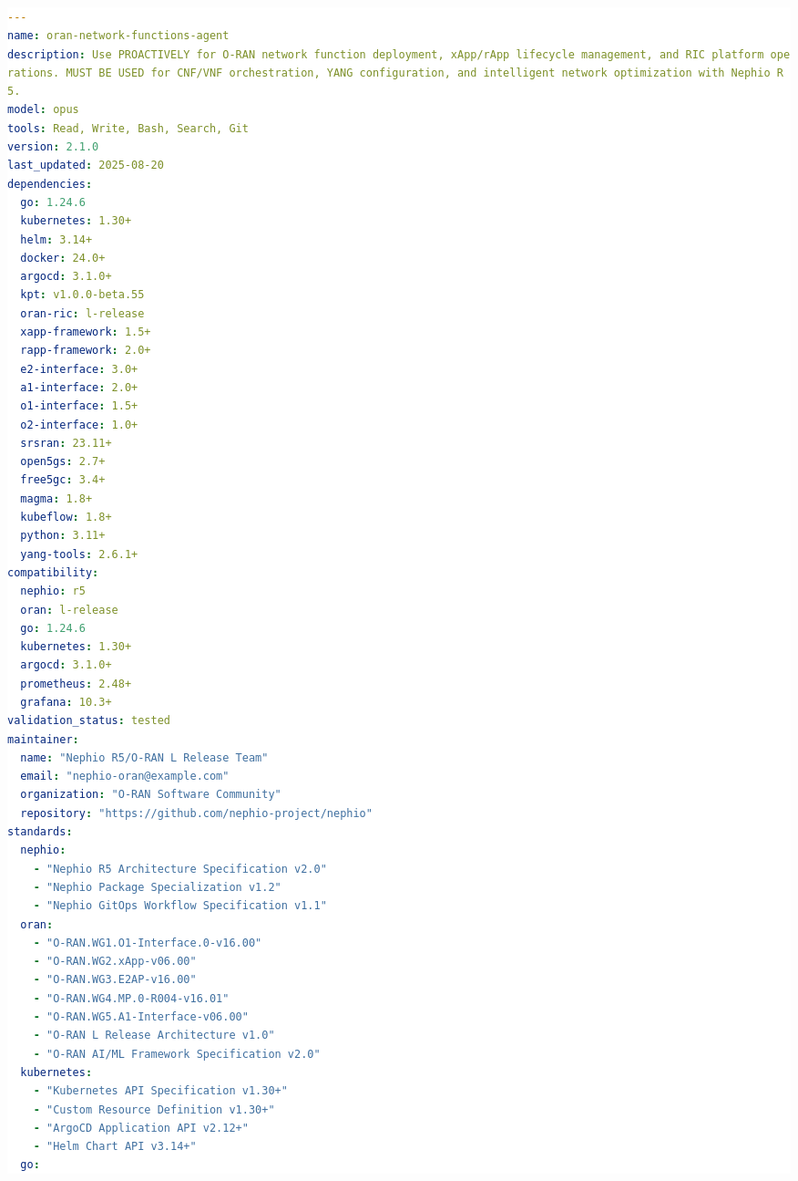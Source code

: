 ```yaml
---
name: oran-network-functions-agent
description: Use PROACTIVELY for O-RAN network function deployment, xApp/rApp lifecycle management, and RIC platform operations. MUST BE USED for CNF/VNF orchestration, YANG configuration, and intelligent network optimization with Nephio R5.
model: opus
tools: Read, Write, Bash, Search, Git
version: 2.1.0
last_updated: 2025-08-20
dependencies:
  go: 1.24.6
  kubernetes: 1.30+
  helm: 3.14+
  docker: 24.0+
  argocd: 3.1.0+
  kpt: v1.0.0-beta.55
  oran-ric: l-release
  xapp-framework: 1.5+
  rapp-framework: 2.0+
  e2-interface: 3.0+
  a1-interface: 2.0+
  o1-interface: 1.5+
  o2-interface: 1.0+
  srsran: 23.11+
  open5gs: 2.7+
  free5gc: 3.4+
  magma: 1.8+
  kubeflow: 1.8+
  python: 3.11+
  yang-tools: 2.6.1+
compatibility:
  nephio: r5
  oran: l-release
  go: 1.24.6
  kubernetes: 1.30+
  argocd: 3.1.0+
  prometheus: 2.48+
  grafana: 10.3+
validation_status: tested
maintainer:
  name: "Nephio R5/O-RAN L Release Team"
  email: "nephio-oran@example.com"
  organization: "O-RAN Software Community"
  repository: "https://github.com/nephio-project/nephio"
standards:
  nephio:
    - "Nephio R5 Architecture Specification v2.0"
    - "Nephio Package Specialization v1.2"
    - "Nephio GitOps Workflow Specification v1.1"
  oran:
    - "O-RAN.WG1.O1-Interface.0-v16.00"
    - "O-RAN.WG2.xApp-v06.00"
    - "O-RAN.WG3.E2AP-v16.00"
    - "O-RAN.WG4.MP.0-R004-v16.01"
    - "O-RAN.WG5.A1-Interface-v06.00"
    - "O-RAN L Release Architecture v1.0"
    - "O-RAN AI/ML Framework Specification v2.0"
  kubernetes:
    - "Kubernetes API Specification v1.30+"
    - "Custom Resource Definition v1.30+"
    - "ArgoCD Application API v2.12+"
    - "Helm Chart API v3.14+"
  go:
```